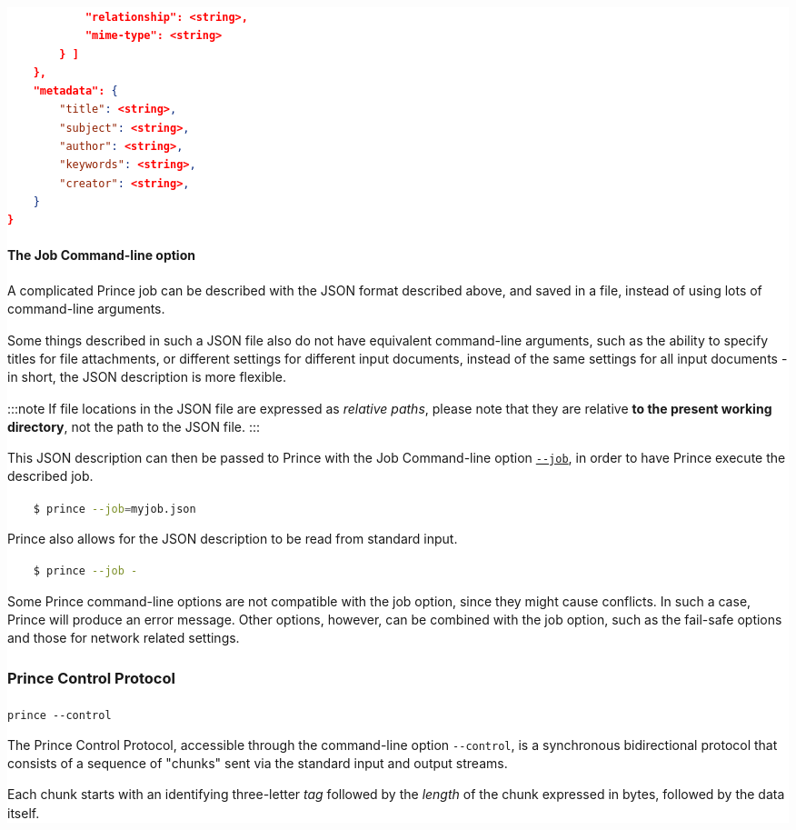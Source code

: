 ```json
            "relationship": <string>,
            "mime-type": <string>
        } ]
    },
    "metadata": {
        "title": <string>,
        "subject": <string>,
        "author": <string>,
        "keywords": <string>,
        "creator": <string>,
    }
}
```

#### The Job Command-line option

A complicated Prince job can be described with the JSON format described above, and saved in a file, instead of using lots of command-line arguments.

Some things described in such a JSON file also do not have equivalent command-line arguments, such as the ability to specify titles for file attachments, or different settings for different input documents, instead of the same settings for all input documents - in short, the JSON description is more flexible.

:::note
If file locations in the JSON file are expressed as <em>relative paths</em>, please note that they are relative <b>to the present working directory</b>, not the path to the JSON file.
:::

This JSON description can then be passed to Prince with the Job Command-line option [`--job`](command-line.md#cl-job), in order to have Prince execute the described job.

```bash
    $ prince --job=myjob.json
```

Prince also allows for the JSON description to be read from standard input.

```bash
    $ prince --job -
```

Some Prince command-line options are not compatible with the job option, since they might cause conflicts.  In such a case, Prince will produce an error message.  Other options, however, can be combined with the job option, such as the fail-safe options and those for network related settings.


### Prince Control Protocol

`prince --control`

The Prince Control Protocol, accessible through the command-line option `--control`, is a synchronous bidirectional protocol that consists of a sequence of "chunks" sent via the standard input and output streams.

Each chunk starts with an identifying three-letter *tag* followed by the *length* of the chunk expressed in bytes, followed by the data itself.
